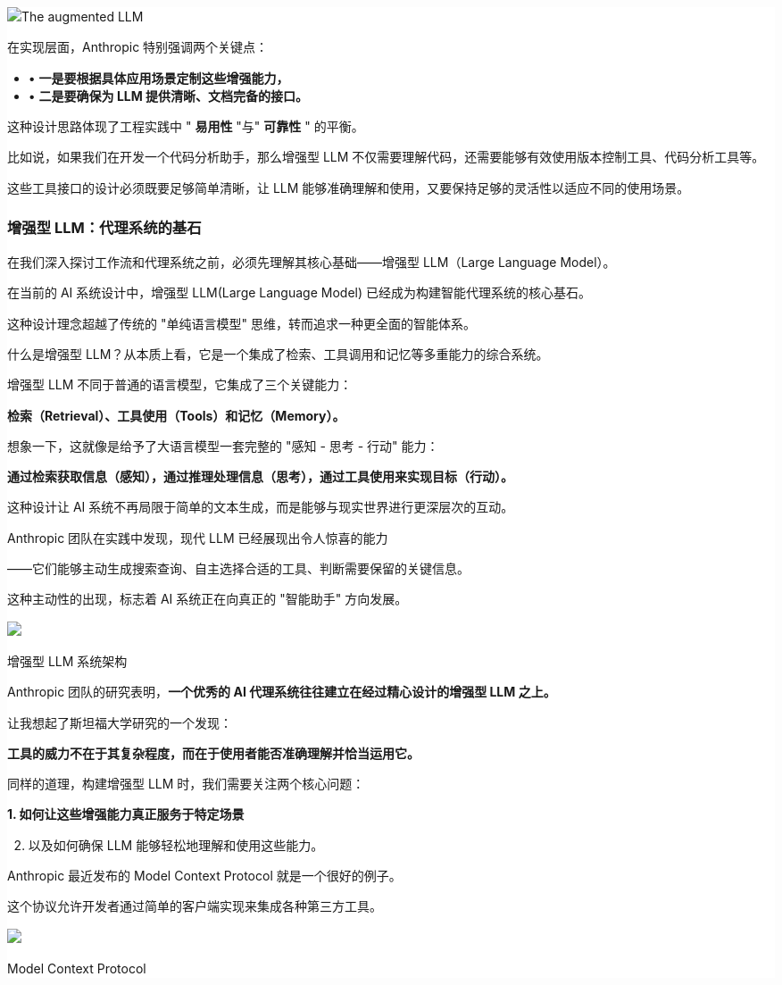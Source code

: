 ![](/img/user/Z-attach/640-14.jpg)The augmented LLM

在实现层面，Anthropic 特别强调两个关键点：

*   • **一是要根据具体应用场景定制这些增强能力，**
*   • **二是要确保为 LLM 提供清晰、文档完备的接口。**

这种设计思路体现了工程实践中 " **易用性** "与" **可靠性** " 的平衡。

比如说，如果我们在开发一个代码分析助手，那么增强型 LLM 不仅需要理解代码，还需要能够有效使用版本控制工具、代码分析工具等。

这些工具接口的设计必须既要足够简单清晰，让 LLM 能够准确理解和使用，又要保持足够的灵活性以适应不同的使用场景。

### 增强型 LLM：代理系统的基石

在我们深入探讨工作流和代理系统之前，必须先理解其核心基础——增强型 LLM（Large Language Model）。

在当前的 AI 系统设计中，增强型 LLM(Large Language Model) 已经成为构建智能代理系统的核心基石。

这种设计理念超越了传统的 "单纯语言模型" 思维，转而追求一种更全面的智能体系。

什么是增强型 LLM？从本质上看，它是一个集成了检索、工具调用和记忆等多重能力的综合系统。

增强型 LLM 不同于普通的语言模型，它集成了三个关键能力：

**检索（Retrieval）、工具使用（Tools）和记忆（Memory）。**

想象一下，这就像是给予了大语言模型一套完整的 "感知 - 思考 - 行动" 能力：

**通过检索获取信息（感知），通过推理处理信息（思考），通过工具使用来实现目标（行动）。**

这种设计让 AI 系统不再局限于简单的文本生成，而是能够与现实世界进行更深层次的互动。

Anthropic 团队在实践中发现，现代 LLM 已经展现出令人惊喜的能力

——它们能够主动生成搜索查询、自主选择合适的工具、判断需要保留的关键信息。

这种主动性的出现，标志着 AI 系统正在向真正的 "智能助手" 方向发展。

![](/img/user/Z-attach/640-181.png)

增强型 LLM 系统架构

Anthropic 团队的研究表明，**一个优秀的 AI 代理系统往往建立在经过精心设计的增强型 LLM 之上。**

让我想起了斯坦福大学研究的一个发现：

**工具的威力不在于其复杂程度，而在于使用者能否准确理解并恰当运用它。**

同样的道理，构建增强型 LLM 时，我们需要关注两个核心问题：

**1. 如何让这些增强能力真正服务于特定场景** 

2. 以及如何确保 LLM 能够轻松地理解和使用这些能力。

Anthropic 最近发布的 Model Context Protocol 就是一个很好的例子。

这个协议允许开发者通过简单的客户端实现来集成各种第三方工具。

![](/img/user/Z-attach/640-174.png)

Model Context Protocol
